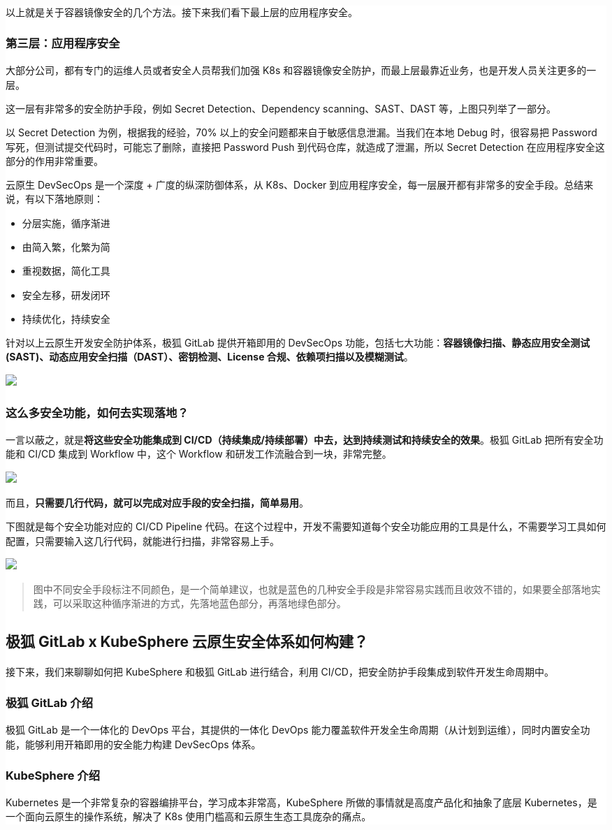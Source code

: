 以上就是关于容器镜像安全的几个方法。接下来我们看下最上层的应用程序安全。

### 第三层：应用程序安全

大部分公司，都有专门的运维人员或者安全人员帮我们加强 K8s 和容器镜像安全防护，而最上层最靠近业务，也是开发人员关注更多的一层。

这一层有非常多的安全防护手段，例如 Secret Detection、Dependency scanning、SAST、DAST 等，上图只列举了一部分。

以 Secret Detection 为例，根据我的经验，70% 以上的安全问题都来自于敏感信息泄漏。当我们在本地 Debug 时，很容易把 Password 写死，但测试提交代码时，可能忘了删除，直接把 Password Push 到代码仓库，就造成了泄漏，所以 Secret Detection 在应用程序安全这部分的作用非常重要。

云原生 DevSecOps 是一个深度 + 广度的纵深防御体系，从 K8s、Docker 到应用程序安全，每一层展开都有非常多的安全手段。总结来说，有以下落地原则：

- 分层实施，循序渐进

- 由简入繁，化繁为简

- 重视数据，简化工具

- 安全左移，研发闭环

- 持续优化，持续安全

针对以上云原生开发安全防护体系，极狐 GitLab 提供开箱即用的 DevSecOps 功能，包括七大功能：**容器镜像扫描、静态应用安全测试 (SAST)、动态应用安全扫描（DAST）、密钥检测、License 合规、依赖项扫描以及模糊测试**。

![](https://pek3b.qingstor.com/kubesphere-community/images/kubesphere-gitlab-20230628-10.jpg)

### 这么多安全功能，如何去实现落地？

一言以蔽之，就是**将这些安全功能集成到 CI/CD（持续集成/持续部署）中去，达到持续测试和持续安全的效果**。极狐 GitLab 把所有安全功能和 CI/CD 集成到 Workflow 中，这个 Workflow 和研发工作流融合到一块，非常完整。

![](https://pek3b.qingstor.com/kubesphere-community/images/kubesphere-gitlab-20230628-11.jpg)

而且，**只需要几行代码，就可以完成对应手段的安全扫描，简单易用**。

下图就是每个安全功能对应的 CI/CD Pipeline 代码。在这个过程中，开发不需要知道每个安全功能应用的工具是什么，不需要学习工具如何配置，只需要输入这几行代码，就能进行扫描，非常容易上手。

![](https://pek3b.qingstor.com/kubesphere-community/images/kubesphere-gitlab-20230628-12.jpg)

> 图中不同安全手段标注不同颜色，是一个简单建议，也就是蓝色的几种安全手段是非常容易实践而且收效不错的，如果要全部落地实践，可以采取这种循序渐进的方式，先落地蓝色部分，再落地绿色部分。

## 极狐 GitLab x KubeSphere 云原生安全体系如何构建？

接下来，我们来聊聊如何把 KubeSphere 和极狐 GitLab 进行结合，利用 CI/CD，把安全防护手段集成到软件开发生命周期中。

### 极狐 GitLab 介绍

极狐 GitLab 是一个一体化的 DevOps 平台，其提供的一体化 DevOps 能力覆盖软件开发全生命周期（从计划到运维），同时内置安全功能，能够利用开箱即用的安全能力构建 DevSecOps 体系。

### KubeSphere 介绍

Kubernetes 是一个非常复杂的容器编排平台，学习成本非常高，KubeSphere 所做的事情就是高度产品化和抽象了底层 Kubernetes，是一个面向云原生的操作系统，解决了 K8s 使用门槛高和云原生生态工具庞杂的痛点。
